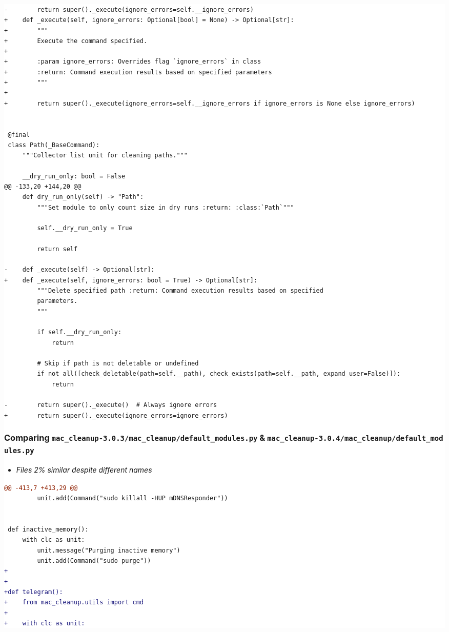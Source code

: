 ```
-        return super()._execute(ignore_errors=self.__ignore_errors)
+    def _execute(self, ignore_errors: Optional[bool] = None) -> Optional[str]:
+        """
+        Execute the command specified.
+
+        :param ignore_errors: Overrides flag `ignore_errors` in class
+        :return: Command execution results based on specified parameters
+        """
+
+        return super()._execute(ignore_errors=self.__ignore_errors if ignore_errors is None else ignore_errors)
 
 
 @final
 class Path(_BaseCommand):
     """Collector list unit for cleaning paths."""
 
     __dry_run_only: bool = False
@@ -133,20 +144,20 @@
     def dry_run_only(self) -> "Path":
         """Set module to only count size in dry runs :return: :class:`Path`"""
 
         self.__dry_run_only = True
 
         return self
 
-    def _execute(self) -> Optional[str]:
+    def _execute(self, ignore_errors: bool = True) -> Optional[str]:
         """Delete specified path :return: Command execution results based on specified
         parameters.
         """
 
         if self.__dry_run_only:
             return
 
         # Skip if path is not deletable or undefined
         if not all([check_deletable(path=self.__path), check_exists(path=self.__path, expand_user=False)]):
             return
 
-        return super()._execute()  # Always ignore errors
+        return super()._execute(ignore_errors=ignore_errors)
```

### Comparing `mac_cleanup-3.0.3/mac_cleanup/default_modules.py` & `mac_cleanup-3.0.4/mac_cleanup/default_modules.py`

 * *Files 2% similar despite different names*

```diff
@@ -413,7 +413,29 @@
         unit.add(Command("sudo killall -HUP mDNSResponder"))
 
 
 def inactive_memory():
     with clc as unit:
         unit.message("Purging inactive memory")
         unit.add(Command("sudo purge"))
+
+
+def telegram():
+    from mac_cleanup.utils import cmd
+
+    with clc as unit:
```